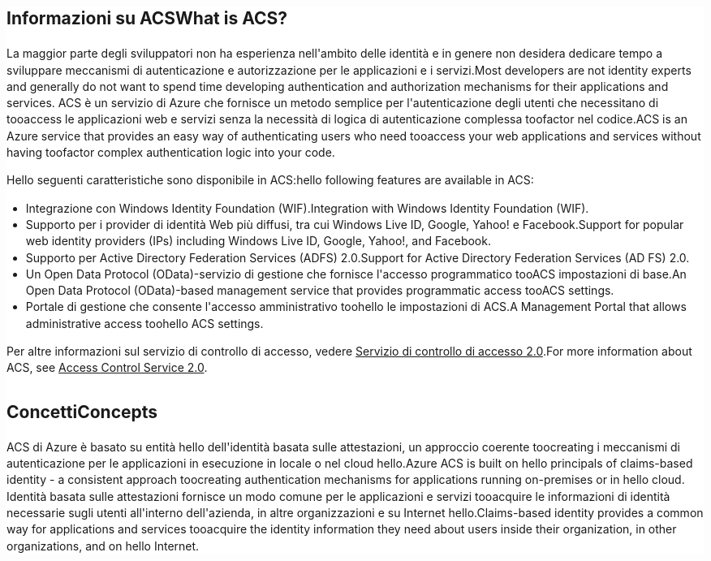 ## <a name="what-is-acs"></a><span data-ttu-id="a472e-108">Informazioni su ACS</span><span class="sxs-lookup"><span data-stu-id="a472e-108">What is ACS?</span></span>
<span data-ttu-id="a472e-109">La maggior parte degli sviluppatori non ha esperienza nell'ambito delle identità e in genere non desidera dedicare tempo a sviluppare meccanismi di autenticazione e autorizzazione per le applicazioni e i servizi.</span><span class="sxs-lookup"><span data-stu-id="a472e-109">Most developers are not identity experts and generally do not want to spend time developing authentication and authorization mechanisms for their applications and services.</span></span> <span data-ttu-id="a472e-110">ACS è un servizio di Azure che fornisce un metodo semplice per l'autenticazione degli utenti che necessitano di tooaccess le applicazioni web e servizi senza la necessità di logica di autenticazione complessa toofactor nel codice.</span><span class="sxs-lookup"><span data-stu-id="a472e-110">ACS is an Azure service that provides an easy way of authenticating users who need tooaccess your web applications and services without having toofactor complex authentication logic into your code.</span></span>

<span data-ttu-id="a472e-111">Hello seguenti caratteristiche sono disponibile in ACS:</span><span class="sxs-lookup"><span data-stu-id="a472e-111">hello following features are available in ACS:</span></span>

* <span data-ttu-id="a472e-112">Integrazione con Windows Identity Foundation (WIF).</span><span class="sxs-lookup"><span data-stu-id="a472e-112">Integration with Windows Identity Foundation (WIF).</span></span>
* <span data-ttu-id="a472e-113">Supporto per i provider di identità Web più diffusi, tra cui Windows Live ID, Google, Yahoo! e Facebook.</span><span class="sxs-lookup"><span data-stu-id="a472e-113">Support for popular web identity providers (IPs) including Windows Live ID, Google, Yahoo!, and Facebook.</span></span>
* <span data-ttu-id="a472e-114">Supporto per Active Directory Federation Services (ADFS) 2.0.</span><span class="sxs-lookup"><span data-stu-id="a472e-114">Support for Active Directory Federation Services (AD FS) 2.0.</span></span>
* <span data-ttu-id="a472e-115">Un Open Data Protocol (OData)-servizio di gestione che fornisce l'accesso programmatico tooACS impostazioni di base.</span><span class="sxs-lookup"><span data-stu-id="a472e-115">An Open Data Protocol (OData)-based management service that provides programmatic access tooACS settings.</span></span>
* <span data-ttu-id="a472e-116">Portale di gestione che consente l'accesso amministrativo toohello le impostazioni di ACS.</span><span class="sxs-lookup"><span data-stu-id="a472e-116">A Management Portal that allows administrative access toohello ACS settings.</span></span>

<span data-ttu-id="a472e-117">Per altre informazioni sul servizio di controllo di accesso, vedere [Servizio di controllo di accesso 2.0][Access Control Service 2.0].</span><span class="sxs-lookup"><span data-stu-id="a472e-117">For more information about ACS, see [Access Control Service 2.0][Access Control Service 2.0].</span></span>

## <a name="concepts"></a><span data-ttu-id="a472e-118">Concetti</span><span class="sxs-lookup"><span data-stu-id="a472e-118">Concepts</span></span>
<span data-ttu-id="a472e-119">ACS di Azure è basato su entità hello dell'identità basata sulle attestazioni, un approccio coerente toocreating i meccanismi di autenticazione per le applicazioni in esecuzione in locale o nel cloud hello.</span><span class="sxs-lookup"><span data-stu-id="a472e-119">Azure ACS is built on hello principals of claims-based identity - a consistent approach toocreating authentication mechanisms for applications running on-premises or in hello cloud.</span></span> <span data-ttu-id="a472e-120">Identità basata sulle attestazioni fornisce un modo comune per le applicazioni e servizi tooacquire le informazioni di identità necessarie sugli utenti all'interno dell'azienda, in altre organizzazioni e su Internet hello.</span><span class="sxs-lookup"><span data-stu-id="a472e-120">Claims-based identity provides a common way for applications and services tooacquire the identity information they need about users inside their organization, in other organizations, and on hello Internet.</span></span>


[What is ACS?]: #what-is
[Concepts]: #concepts
[Prerequisites]: #pre
[Create a Java web application]: #create-java-app
[Create an ACS Namespace]: #create-namespace
[Add Identity Providers]: #add-IP
[Add a Relying Party Application]: #add-RP
[Create Rules]: #create-rules
[Upload a certificate tooyour ACS namespace]: #upload-certificate
[Review hello Application Integration Page]: #review-app-int
[Configure Trust between ACS and Your ASP.NET Web Application]: #config-trust
[Add hello ACS Filter library tooyour application]: #add_acs_filter_library
[Deploy toohello compute emulator]: #deploy_compute_emulator
[Deploy tooAzure]: #deploy_azure
[Next steps]: #next_steps
[project website]: http://wastarterkit4java.codeplex.com/releases/view/61026
[How tooview SAML returned by hello Azure Access Control Service]: active-directory-java-view-saml-returned-by-access-control.md
[Access Control Service 2.0]: http://go.microsoft.com/fwlink/?LinkID=212360
[Windows Identity Foundation]: http://www.microsoft.com/download/en/details.aspx?id=17331
[Windows Identity Foundation SDK]: http://www.microsoft.com/download/en/details.aspx?id=4451
[Azure Management Portal]: https://manage.windowsazure.com
[acs_flow]: ./media/active-directory-java-authenticate-users-access-control-eclipse/ACSFlow.png
[add_acs_filter_lib]: ./media/active-directory-java-authenticate-users-access-control-eclipse/AddACSFilterLibrary.png
[add_acs_filter_lib_emulator]: ./media/active-directory-java-authenticate-users-access-control-eclipse/AddACSFilterLibraryEmulator.png
[add_acs_filter_lib_production]: ./media/active-directory-java-authenticate-users-access-control-eclipse/AddACSFilterLibraryProduction.png
[relying_party_realm_emulator]: ./media/active-directory-java-authenticate-users-access-control-eclipse/RelyingPartyRealmEmulator.png
[relying_party_return_url_emulator]: ./media/active-directory-java-authenticate-users-access-control-eclipse/RelyingPartyReturnURLEmulator.png
[relying_party_realm_production]: ./media/active-directory-java-authenticate-users-access-control-eclipse/RelyingPartyRealmProduction.png
[relying_party_return_url_production]: ./media/active-directory-java-authenticate-users-access-control-eclipse/RelyingPartyReturnURLProduction.png
[add_cert_component]: ./media/active-directory-java-authenticate-users-access-control-eclipse/AddCertificateComponent.png
[add_jsp_file_acs]: ./media/active-directory-java-authenticate-users-access-control-eclipse/AddJSPFileACS.png
[create_acs_hello_world]: ./media/active-directory-java-authenticate-users-access-control-eclipse/CreateACSHelloWorld.png
[add_token_signing_cert]: ./media/active-directory-java-authenticate-users-access-control-eclipse/AddTokenSigningCertificate.png
